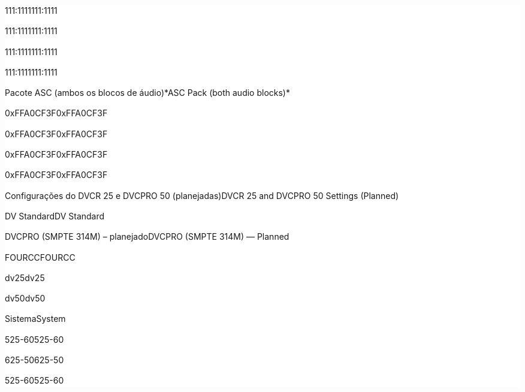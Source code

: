 <span data-ttu-id="503fc-174">111:1111</span><span class="sxs-lookup"><span data-stu-id="503fc-174">111:1111</span></span>

<span data-ttu-id="503fc-175">111:1111</span><span class="sxs-lookup"><span data-stu-id="503fc-175">111:1111</span></span>

<span data-ttu-id="503fc-176">111:1111</span><span class="sxs-lookup"><span data-stu-id="503fc-176">111:1111</span></span>

<span data-ttu-id="503fc-177">111:1111</span><span class="sxs-lookup"><span data-stu-id="503fc-177">111:1111</span></span>

<span data-ttu-id="503fc-178">Pacote ASC (ambos os blocos de áudio)\*</span><span class="sxs-lookup"><span data-stu-id="503fc-178">ASC Pack (both audio blocks)\*</span></span>

<span data-ttu-id="503fc-179">0xFFA0CF3F</span><span class="sxs-lookup"><span data-stu-id="503fc-179">0xFFA0CF3F</span></span>

<span data-ttu-id="503fc-180">0xFFA0CF3F</span><span class="sxs-lookup"><span data-stu-id="503fc-180">0xFFA0CF3F</span></span>

<span data-ttu-id="503fc-181">0xFFA0CF3F</span><span class="sxs-lookup"><span data-stu-id="503fc-181">0xFFA0CF3F</span></span>

<span data-ttu-id="503fc-182">0xFFA0CF3F</span><span class="sxs-lookup"><span data-stu-id="503fc-182">0xFFA0CF3F</span></span>



 

<span data-ttu-id="503fc-183">Configurações do DVCR 25 e DVCPRO 50 (planejadas)</span><span class="sxs-lookup"><span data-stu-id="503fc-183">DVCR 25 and DVCPRO 50 Settings (Planned)</span></span>



<span data-ttu-id="503fc-184">DV Standard</span><span class="sxs-lookup"><span data-stu-id="503fc-184">DV Standard</span></span>

<span data-ttu-id="503fc-185">DVCPRO (SMPTE 314M) – planejado</span><span class="sxs-lookup"><span data-stu-id="503fc-185">DVCPRO (SMPTE 314M) — Planned</span></span>

<span data-ttu-id="503fc-186">FOURCC</span><span class="sxs-lookup"><span data-stu-id="503fc-186">FOURCC</span></span>

<span data-ttu-id="503fc-187">dv25</span><span class="sxs-lookup"><span data-stu-id="503fc-187">dv25</span></span>

<span data-ttu-id="503fc-188">dv50</span><span class="sxs-lookup"><span data-stu-id="503fc-188">dv50</span></span>

<span data-ttu-id="503fc-189">Sistema</span><span class="sxs-lookup"><span data-stu-id="503fc-189">System</span></span>

<span data-ttu-id="503fc-190">525-60</span><span class="sxs-lookup"><span data-stu-id="503fc-190">525-60</span></span>

<span data-ttu-id="503fc-191">625-50</span><span class="sxs-lookup"><span data-stu-id="503fc-191">625-50</span></span>

<span data-ttu-id="503fc-192">525-60</span><span class="sxs-lookup"><span data-stu-id="503fc-192">525-60</span></span>
